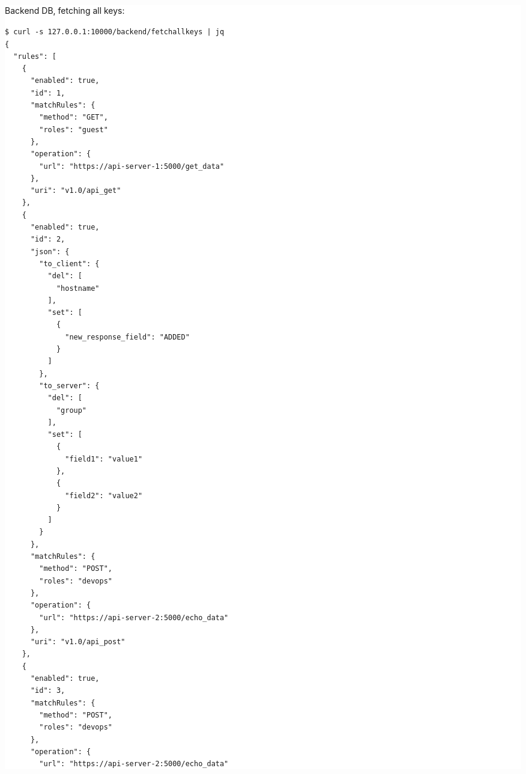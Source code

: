 Backend DB, fetching all keys:

```
$ curl -s 127.0.0.1:10000/backend/fetchallkeys | jq
{
  "rules": [
    {
      "enabled": true,
      "id": 1,
      "matchRules": {
        "method": "GET",
        "roles": "guest"
      },
      "operation": {
        "url": "https://api-server-1:5000/get_data"
      },
      "uri": "v1.0/api_get"
    },
    {
      "enabled": true,
      "id": 2,
      "json": {
        "to_client": {
          "del": [
            "hostname"
          ],
          "set": [
            {
              "new_response_field": "ADDED"
            }
          ]
        },
        "to_server": {
          "del": [
            "group"
          ],
          "set": [
            {
              "field1": "value1"
            },
            {
              "field2": "value2"
            }
          ]
        }
      },
      "matchRules": {
        "method": "POST",
        "roles": "devops"
      },
      "operation": {
        "url": "https://api-server-2:5000/echo_data"
      },
      "uri": "v1.0/api_post"
    },
    {
      "enabled": true,
      "id": 3,
      "matchRules": {
        "method": "POST",
        "roles": "devops"
      },
      "operation": {
        "url": "https://api-server-2:5000/echo_data"
```
